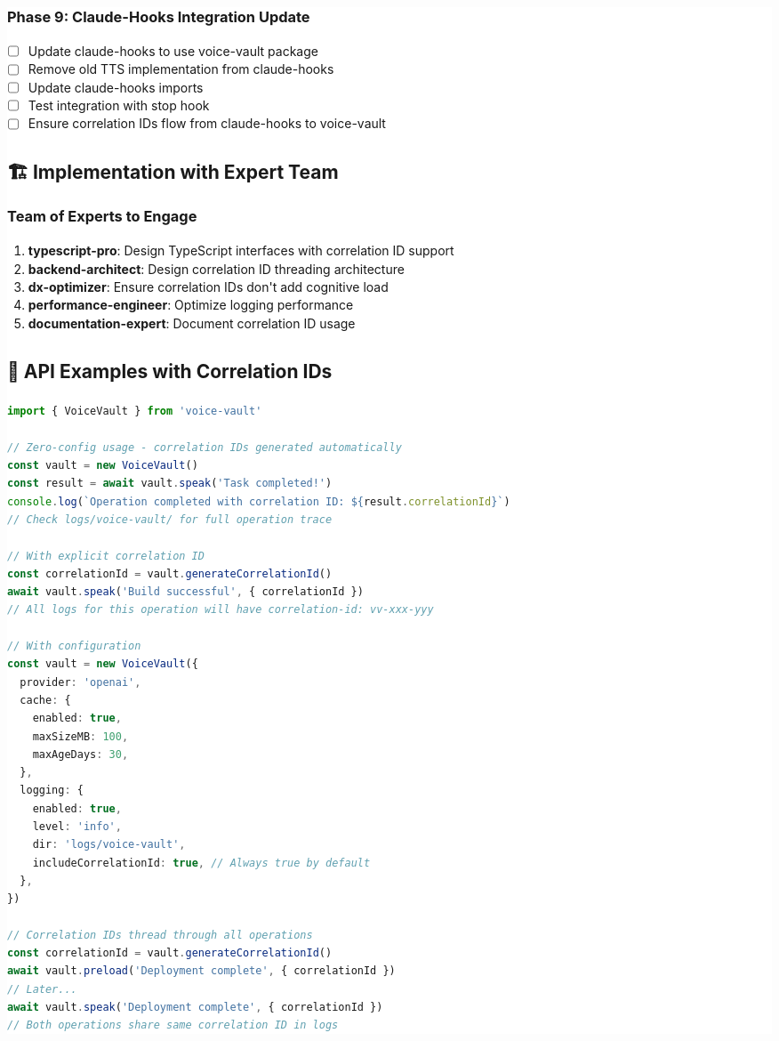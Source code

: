 ### Phase 9: Claude-Hooks Integration Update

- [ ] Update claude-hooks to use voice-vault package
- [ ] Remove old TTS implementation from claude-hooks
- [ ] Update claude-hooks imports
- [ ] Test integration with stop hook
- [ ] Ensure correlation IDs flow from claude-hooks to voice-vault

## 🏗️ Implementation with Expert Team

### Team of Experts to Engage

1. **typescript-pro**: Design TypeScript interfaces with correlation ID support
2. **backend-architect**: Design correlation ID threading architecture
3. **dx-optimizer**: Ensure correlation IDs don't add cognitive load
4. **performance-engineer**: Optimize logging performance
5. **documentation-expert**: Document correlation ID usage

## 🚀 API Examples with Correlation IDs

```typescript
import { VoiceVault } from 'voice-vault'

// Zero-config usage - correlation IDs generated automatically
const vault = new VoiceVault()
const result = await vault.speak('Task completed!')
console.log(`Operation completed with correlation ID: ${result.correlationId}`)
// Check logs/voice-vault/ for full operation trace

// With explicit correlation ID
const correlationId = vault.generateCorrelationId()
await vault.speak('Build successful', { correlationId })
// All logs for this operation will have correlation-id: vv-xxx-yyy

// With configuration
const vault = new VoiceVault({
  provider: 'openai',
  cache: {
    enabled: true,
    maxSizeMB: 100,
    maxAgeDays: 30,
  },
  logging: {
    enabled: true,
    level: 'info',
    dir: 'logs/voice-vault',
    includeCorrelationId: true, // Always true by default
  },
})

// Correlation IDs thread through all operations
const correlationId = vault.generateCorrelationId()
await vault.preload('Deployment complete', { correlationId })
// Later...
await vault.speak('Deployment complete', { correlationId })
// Both operations share same correlation ID in logs
```
